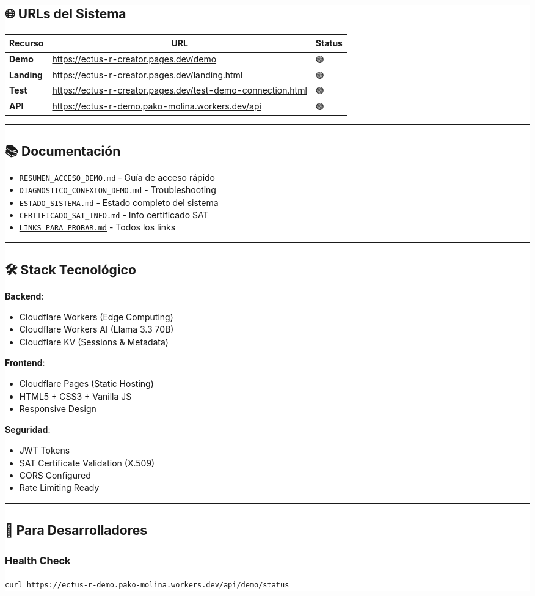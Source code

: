 
## 🌐 URLs del Sistema

| Recurso | URL | Status |
|---------|-----|--------|
| **Demo** | https://ectus-r-creator.pages.dev/demo | 🟢 |
| **Landing** | https://ectus-r-creator.pages.dev/landing.html | 🟢 |
| **Test** | https://ectus-r-creator.pages.dev/test-demo-connection.html | 🟢 |
| **API** | https://ectus-r-demo.pako-molina.workers.dev/api | 🟢 |

---

## 📚 Documentación

- [`RESUMEN_ACCESO_DEMO.md`](RESUMEN_ACCESO_DEMO.md) - Guía de acceso rápido
- [`DIAGNOSTICO_CONEXION_DEMO.md`](DIAGNOSTICO_CONEXION_DEMO.md) - Troubleshooting
- [`ESTADO_SISTEMA.md`](ESTADO_SISTEMA.md) - Estado completo del sistema
- [`CERTIFICADO_SAT_INFO.md`](CERTIFICADO_SAT_INFO.md) - Info certificado SAT
- [`LINKS_PARA_PROBAR.md`](LINKS_PARA_PROBAR.md) - Todos los links

---

## 🛠️ Stack Tecnológico

**Backend**:
- Cloudflare Workers (Edge Computing)
- Cloudflare Workers AI (Llama 3.3 70B)
- Cloudflare KV (Sessions & Metadata)

**Frontend**:
- Cloudflare Pages (Static Hosting)
- HTML5 + CSS3 + Vanilla JS
- Responsive Design

**Seguridad**:
- JWT Tokens
- SAT Certificate Validation (X.509)
- CORS Configured
- Rate Limiting Ready

---

## 🔧 Para Desarrolladores

### Health Check
```bash
curl https://ectus-r-demo.pako-molina.workers.dev/api/demo/status
```
